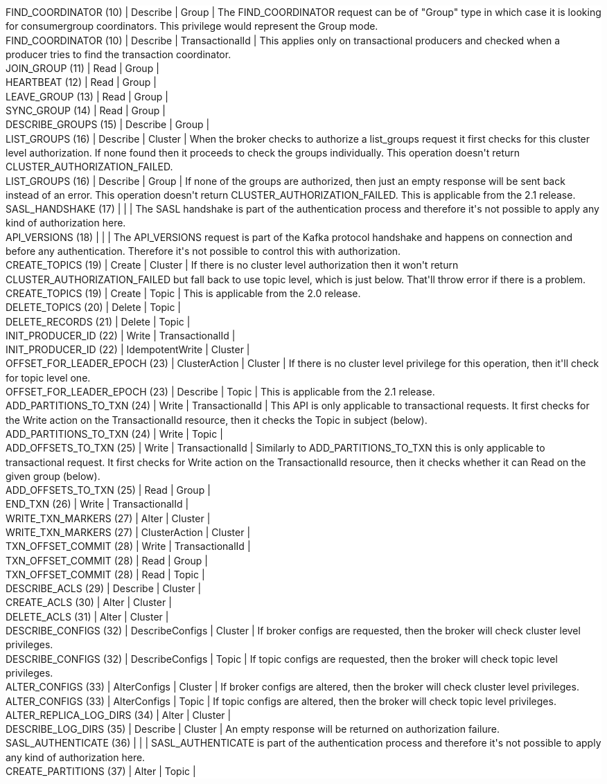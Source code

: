 FIND_COORDINATOR (10) | Describe | Group | The FIND_COORDINATOR request can be of "Group" type in which case it is looking for consumergroup coordinators. This privilege would represent the Group mode.  
FIND_COORDINATOR (10) | Describe | TransactionalId | This applies only on transactional producers and checked when a producer tries to find the transaction coordinator.  
JOIN_GROUP (11) | Read | Group |   
HEARTBEAT (12) | Read | Group |   
LEAVE_GROUP (13) | Read | Group |   
SYNC_GROUP (14) | Read | Group |   
DESCRIBE_GROUPS (15) | Describe | Group |   
LIST_GROUPS (16) | Describe | Cluster | When the broker checks to authorize a list_groups request it first checks for this cluster level authorization. If none found then it proceeds to check the groups individually. This operation doesn't return CLUSTER_AUTHORIZATION_FAILED.  
LIST_GROUPS (16) | Describe | Group | If none of the groups are authorized, then just an empty response will be sent back instead of an error. This operation doesn't return CLUSTER_AUTHORIZATION_FAILED. This is applicable from the 2.1 release.  
SASL_HANDSHAKE (17) |  |  | The SASL handshake is part of the authentication process and therefore it's not possible to apply any kind of authorization here.  
API_VERSIONS (18) |  |  | The API_VERSIONS request is part of the Kafka protocol handshake and happens on connection and before any authentication. Therefore it's not possible to control this with authorization.  
CREATE_TOPICS (19) | Create | Cluster | If there is no cluster level authorization then it won't return CLUSTER_AUTHORIZATION_FAILED but fall back to use topic level, which is just below. That'll throw error if there is a problem.  
CREATE_TOPICS (19) | Create | Topic | This is applicable from the 2.0 release.  
DELETE_TOPICS (20) | Delete | Topic |   
DELETE_RECORDS (21) | Delete | Topic |   
INIT_PRODUCER_ID (22) | Write | TransactionalId |   
INIT_PRODUCER_ID (22) | IdempotentWrite | Cluster |   
OFFSET_FOR_LEADER_EPOCH (23) | ClusterAction | Cluster | If there is no cluster level privilege for this operation, then it'll check for topic level one.  
OFFSET_FOR_LEADER_EPOCH (23) | Describe | Topic | This is applicable from the 2.1 release.  
ADD_PARTITIONS_TO_TXN (24) | Write | TransactionalId | This API is only applicable to transactional requests. It first checks for the Write action on the TransactionalId resource, then it checks the Topic in subject (below).  
ADD_PARTITIONS_TO_TXN (24) | Write | Topic |   
ADD_OFFSETS_TO_TXN (25) | Write | TransactionalId | Similarly to ADD_PARTITIONS_TO_TXN this is only applicable to transactional request. It first checks for Write action on the TransactionalId resource, then it checks whether it can Read on the given group (below).  
ADD_OFFSETS_TO_TXN (25) | Read | Group |   
END_TXN (26) | Write | TransactionalId |   
WRITE_TXN_MARKERS (27) | Alter | Cluster |   
WRITE_TXN_MARKERS (27) | ClusterAction | Cluster |   
TXN_OFFSET_COMMIT (28) | Write | TransactionalId |   
TXN_OFFSET_COMMIT (28) | Read | Group |   
TXN_OFFSET_COMMIT (28) | Read | Topic |   
DESCRIBE_ACLS (29) | Describe | Cluster |   
CREATE_ACLS (30) | Alter | Cluster |   
DELETE_ACLS (31) | Alter | Cluster |   
DESCRIBE_CONFIGS (32) | DescribeConfigs | Cluster | If broker configs are requested, then the broker will check cluster level privileges.  
DESCRIBE_CONFIGS (32) | DescribeConfigs | Topic | If topic configs are requested, then the broker will check topic level privileges.  
ALTER_CONFIGS (33) | AlterConfigs | Cluster | If broker configs are altered, then the broker will check cluster level privileges.  
ALTER_CONFIGS (33) | AlterConfigs | Topic | If topic configs are altered, then the broker will check topic level privileges.  
ALTER_REPLICA_LOG_DIRS (34) | Alter | Cluster |   
DESCRIBE_LOG_DIRS (35) | Describe | Cluster | An empty response will be returned on authorization failure.  
SASL_AUTHENTICATE (36) |  |  | SASL_AUTHENTICATE is part of the authentication process and therefore it's not possible to apply any kind of authorization here.  
CREATE_PARTITIONS (37) | Alter | Topic |   